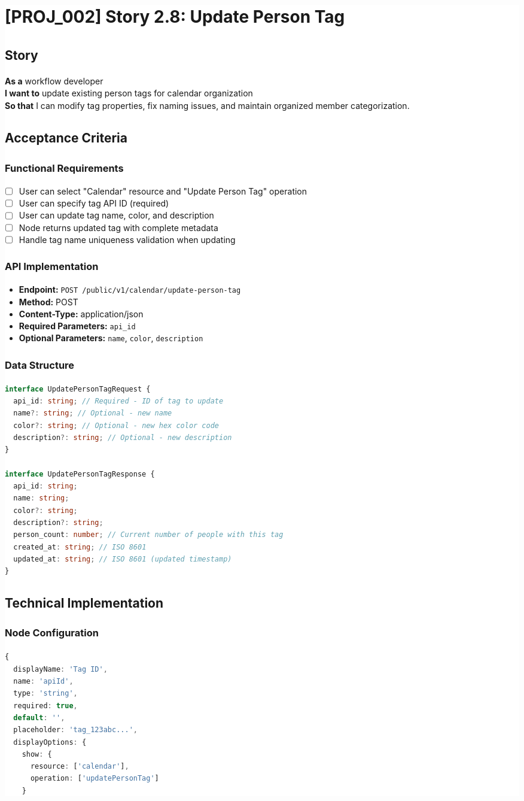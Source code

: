 # [PROJ_002] Story 2.8: Update Person Tag

## Story
**As a** workflow developer  
**I want to** update existing person tags for calendar organization  
**So that** I can modify tag properties, fix naming issues, and maintain organized member categorization.

## Acceptance Criteria

### Functional Requirements
- [ ] User can select "Calendar" resource and "Update Person Tag" operation
- [ ] User can specify tag API ID (required)
- [ ] User can update tag name, color, and description
- [ ] Node returns updated tag with complete metadata
- [ ] Handle tag name uniqueness validation when updating

### API Implementation
- **Endpoint:** `POST /public/v1/calendar/update-person-tag`
- **Method:** POST
- **Content-Type:** application/json
- **Required Parameters:** `api_id`
- **Optional Parameters:** `name`, `color`, `description`

### Data Structure
```typescript
interface UpdatePersonTagRequest {
  api_id: string; // Required - ID of tag to update
  name?: string; // Optional - new name
  color?: string; // Optional - new hex color code
  description?: string; // Optional - new description
}

interface UpdatePersonTagResponse {
  api_id: string;
  name: string;
  color?: string;
  description?: string;
  person_count: number; // Current number of people with this tag
  created_at: string; // ISO 8601
  updated_at: string; // ISO 8601 (updated timestamp)
}
```

## Technical Implementation

### Node Configuration
```typescript
{
  displayName: 'Tag ID',
  name: 'apiId',
  type: 'string',
  required: true,
  default: '',
  placeholder: 'tag_123abc...',
  displayOptions: {
    show: {
      resource: ['calendar'],
      operation: ['updatePersonTag']
    }
```